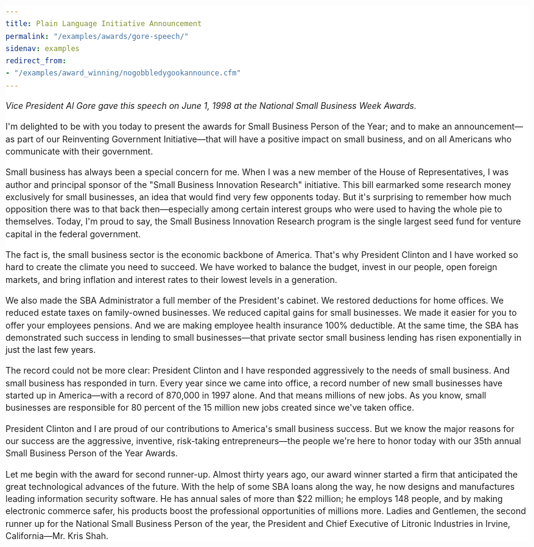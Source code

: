 ```yaml
---
title: Plain Language Initiative Announcement
permalink: "/examples/awards/gore-speech/"
sidenav: examples
redirect_from:
- "/examples/award_winning/nogobbledygookannounce.cfm"
---
```


_Vice President Al Gore gave this speech on June 1, 1998 at the National Small Business Week Awards._

I'm delighted to be with you today to present the awards for Small Business Person of the Year; and to make an announcement—as part of our Reinventing Government Initiative—that will have a positive impact on small business, and on all Americans who communicate with their government.

Small business has always been a special concern for me. When I was a new member of the House of Representatives, I was author and principal sponsor of the "Small Business Innovation Research" initiative. This bill earmarked some research money exclusively for small businesses, an idea that would find very few opponents today. But it's surprising to remember how much opposition there was to that back then—especially among certain interest groups who were used to having the whole pie to themselves. Today, I'm proud to say, the Small Business Innovation Research program is the single largest seed fund for venture capital in the federal government.

The fact is, the small business sector is the economic backbone of America. That's why President Clinton and I have worked so hard to create the climate you need to succeed. We have worked to balance the budget, invest in our people, open foreign markets, and bring inflation and interest rates to their lowest levels in a generation.

We also made the SBA Administrator a full member of the President's cabinet. We restored deductions for home offices. We reduced estate taxes on family-owned businesses. We reduced capital gains for small businesses. We made it easier for you to offer your employees pensions. And we are making employee health insurance 100% deductible. At the same time, the SBA has demonstrated such success in lending to small businesses—that private sector small business lending has risen exponentially in just the last few years.

The record could not be more clear: President Clinton and I have responded aggressively to the needs of small business. And small business has responded in turn. Every year since we came into office, a record number of new small businesses have started up in America—with a record of 870,000 in 1997 alone. And that means millions of new jobs. As you know, small businesses are responsible for 80 percent of the 15 million new jobs created since we've taken office.

President Clinton and I are proud of our contributions to America's small business success. But we know the major reasons for our success are the aggressive, inventive, risk-taking entrepreneurs—the people we're here to honor today with our 35th annual Small Business Person of the Year Awards.

Let me begin with the award for second runner-up. Almost thirty years ago, our award winner started a firm that anticipated the great technological advances of the future. With the help of some SBA loans along the way, he now designs and manufactures leading information security software. He has annual sales of more than $22 million; he employs 148 people, and by making electronic commerce safer, his products boost the professional opportunities of millions more. Ladies and Gentlemen, the second runner up for the National Small Business Person of the year, the President and Chief Executive of Litronic Industries in Irvine, California—Mr. Kris Shah.
